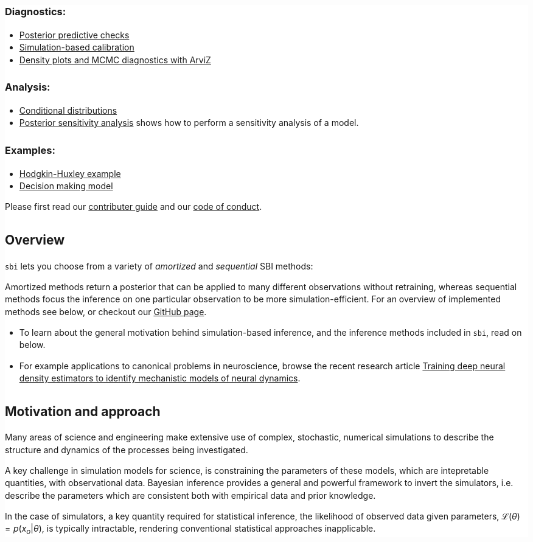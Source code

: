 ### Diagnostics:
- [Posterior predictive checks](12_diagnostics_posterior_predictive_check.ipynb)
- [Simulation-based calibration](13_diagnostics_simulation_based_calibration.ipynb)
- [Density plots and MCMC diagnostics with ArviZ](15_mcmc_diagnostics_with_arviz.ipynb)

### Analysis:
- [Conditional distributions](07_conditional_distributions.ipynb)
- [Posterior sensitivity analysis](09_sensitivity_analysis.ipynb) shows how to perform a sensitivity analysis of a model.

### Examples:
- [Hodgkin-Huxley example](../examples/00_HH_simulator.ipynb)
- [Decision making model](../examples/01_decision_making_model.ipynb)

Please first read our [contributer guide](../CONTRIBUTING.md) and our [code of conduct](../CODE_OF_CONDUCT.md).




## Overview


`sbi` lets you choose from a variety of _amortized_ and _sequential_ SBI methods:

Amortized methods return a posterior that can be applied to many different observations without retraining,
whereas sequential methods focus the inference on one particular observation to be more simulation-efficient.
For an overview of implemented methods see below, or checkout our [GitHub page](https://github.com/mackelab/sbi).

- To learn about the general motivation behind simulation-based inference, and the
  inference methods included in `sbi`, read on below.

- For example applications to canonical problems in neuroscience, browse the recent
  research article [Training deep neural density estimators to identify mechanistic models of neural dynamics](https://doi.org/10.7554/eLife.56261).



## Motivation and approach

Many areas of science and engineering make extensive use of complex, stochastic,
numerical simulations to describe the structure and dynamics of the processes being
investigated.

A key challenge in simulation models for science, is constraining the parameters of these models, which are intepretable quantities, with observational data. Bayesian
inference provides a general and powerful framework to invert the simulators, i.e.
describe the parameters which are consistent both with empirical data and prior
knowledge.

In the case of simulators, a key quantity required for statistical inference, the
likelihood of observed data given parameters, $\mathcal{L}(\theta) = p(x_o|\theta)$, is
typically intractable, rendering conventional statistical approaches inapplicable.
